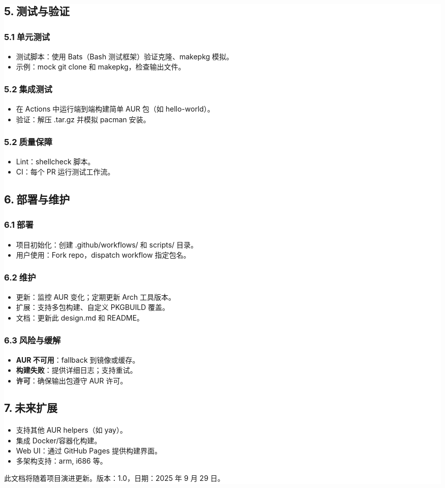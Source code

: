## 5. 测试与验证

### 5.1 单元测试

- 测试脚本：使用 Bats（Bash 测试框架）验证克隆、makepkg 模拟。
- 示例：mock git clone 和 makepkg，检查输出文件。

### 5.2 集成测试

- 在 Actions 中运行端到端构建简单 AUR 包（如 hello-world）。
- 验证：解压 .tar.gz 并模拟 pacman 安装。

### 5.2 质量保障

- Lint：shellcheck 脚本。
- CI：每个 PR 运行测试工作流。

## 6. 部署与维护

### 6.1 部署

- 项目初始化：创建 .github/workflows/ 和 scripts/ 目录。
- 用户使用：Fork repo，dispatch workflow 指定包名。

### 6.2 维护

- 更新：监控 AUR 变化；定期更新 Arch 工具版本。
- 扩展：支持多包构建、自定义 PKGBUILD 覆盖。
- 文档：更新此 design.md 和 README。

### 6.3 风险与缓解

- **AUR 不可用**：fallback 到镜像或缓存。
- **构建失败**：提供详细日志；支持重试。
- **许可**：确保输出包遵守 AUR 许可。

## 7. 未来扩展

- 支持其他 AUR helpers（如 yay）。
- 集成 Docker/容器化构建。
- Web UI：通过 GitHub Pages 提供构建界面。
- 多架构支持：arm, i686 等。

此文档将随着项目演进更新。版本：1.0，日期：2025 年 9 月 29 日。
